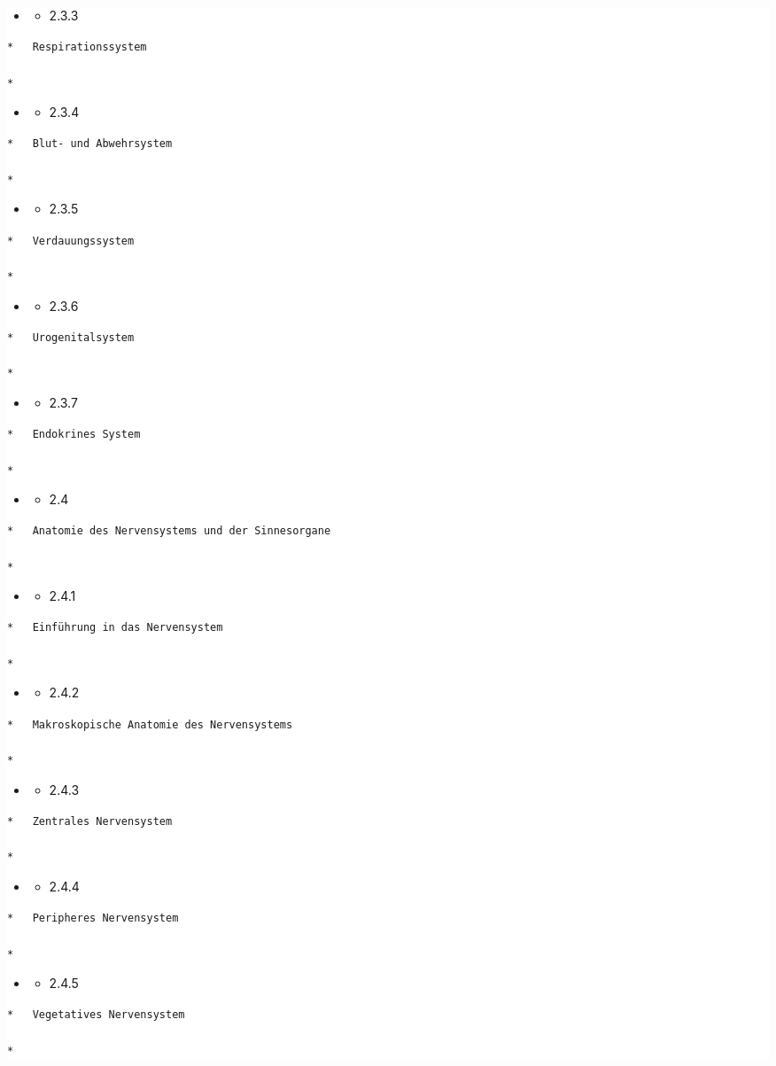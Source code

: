 *    *   2.3.3

    *   Respirationssystem

    *

*    *   2.3.4

    *   Blut- und Abwehrsystem

    *

*    *   2.3.5

    *   Verdauungssystem

    *

*    *   2.3.6

    *   Urogenitalsystem

    *

*    *   2.3.7

    *   Endokrines System

    *

*    *   2.4

    *   Anatomie des Nervensystems und der Sinnesorgane

    *

*    *   2.4.1

    *   Einführung in das Nervensystem

    *

*    *   2.4.2

    *   Makroskopische Anatomie des Nervensystems

    *

*    *   2.4.3

    *   Zentrales Nervensystem

    *

*    *   2.4.4

    *   Peripheres Nervensystem

    *

*    *   2.4.5

    *   Vegetatives Nervensystem

    *
